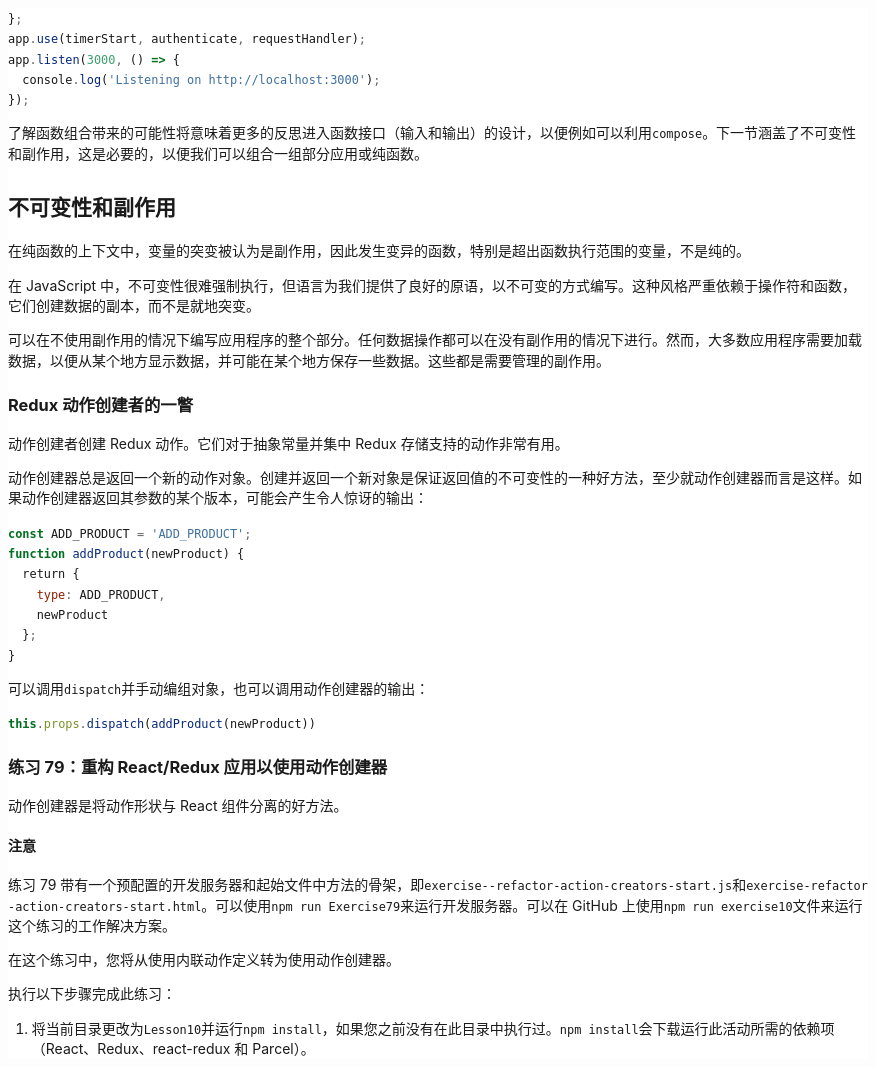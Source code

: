 ```js
};
app.use(timerStart, authenticate, requestHandler);
app.listen(3000, () => {
  console.log('Listening on http://localhost:3000');
});
```

了解函数组合带来的可能性将意味着更多的反思进入函数接口（输入和输出）的设计，以便例如可以利用`compose`。下一节涵盖了不可变性和副作用，这是必要的，以便我们可以组合一组部分应用或纯函数。

## 不可变性和副作用

在纯函数的上下文中，变量的突变被认为是副作用，因此发生变异的函数，特别是超出函数执行范围的变量，不是纯的。

在 JavaScript 中，不可变性很难强制执行，但语言为我们提供了良好的原语，以不可变的方式编写。这种风格严重依赖于操作符和函数，它们创建数据的副本，而不是就地突变。

可以在不使用副作用的情况下编写应用程序的整个部分。任何数据操作都可以在没有副作用的情况下进行。然而，大多数应用程序需要加载数据，以便从某个地方显示数据，并可能在某个地方保存一些数据。这些都是需要管理的副作用。

### Redux 动作创建者的一瞥

动作创建者创建 Redux 动作。它们对于抽象常量并集中 Redux 存储支持的动作非常有用。

动作创建器总是返回一个新的动作对象。创建并返回一个新对象是保证返回值的不可变性的一种好方法，至少就动作创建器而言是这样。如果动作创建器返回其参数的某个版本，可能会产生令人惊讶的输出：

```js
const ADD_PRODUCT = 'ADD_PRODUCT';
function addProduct(newProduct) {
  return {
    type: ADD_PRODUCT,
    newProduct
  };
}
```

可以调用`dispatch`并手动编组对象，也可以调用动作创建器的输出：

```js
this.props.dispatch(addProduct(newProduct))
```

### 练习 79：重构 React/Redux 应用以使用动作创建器

动作创建器是将动作形状与 React 组件分离的好方法。

#### 注意

练习 79 带有一个预配置的开发服务器和起始文件中方法的骨架，即`exercise--refactor-action-creators-start.js`和`exercise-refactor-action-creators-start.html`。可以使用`npm run Exercise79`来运行开发服务器。可以在 GitHub 上使用`npm run exercise10`文件来运行这个练习的工作解决方案。

在这个练习中，您将从使用内联动作定义转为使用动作创建器。

执行以下步骤完成此练习：

1.  将当前目录更改为`Lesson10`并运行`npm install`，如果您之前没有在此目录中执行过。`npm install`会下载运行此活动所需的依赖项（React、Redux、react-redux 和 Parcel）。
